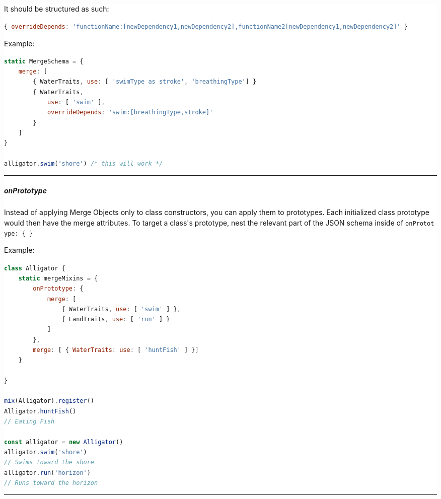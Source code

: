 It should be structured as such:
```js
{ overrideDepends: 'functionName:[newDependency1,newDependency2],functionName2[newDependency1,newDependency2]' }
```


Example:
```js
static MergeSchema = {
	merge: [
		{ WaterTraits, use: [ 'swimType as stroke', 'breathingType'] }
		{ WaterTraits,
			use: [ 'swim' ],
			overrideDepends: 'swim:[breathingType,stroke]'
		}
	]
}

alligator.swim('shore') /* this will work */
```

---
##### onPrototype
Instead of applying Merge Objects only to class constructors, you can apply them to prototypes. Each initialized class prototype would then have the merge attributes. To target a class's prototype, nest the relevant part of the JSON schema inside of `onPrototype: { }`

Example:
```js
class Alligator {
	static mergeMixins = {
		onPrototype: {
			merge: [
				{ WaterTraits, use: [ 'swim' ] },
				{ LandTraits, use: [ 'run' ] }
			]
		},
		merge: [ { WaterTraits: use: [ 'huntFish' ] }]
	}

}

mix(Alligator).register()
Alligator.huntFish()
// Eating Fish

const alligator = new Alligator()
alligator.swim('shore')
// Swims toward the shore
alligator.run('horizon')
// Runs toward the horizon
```

---